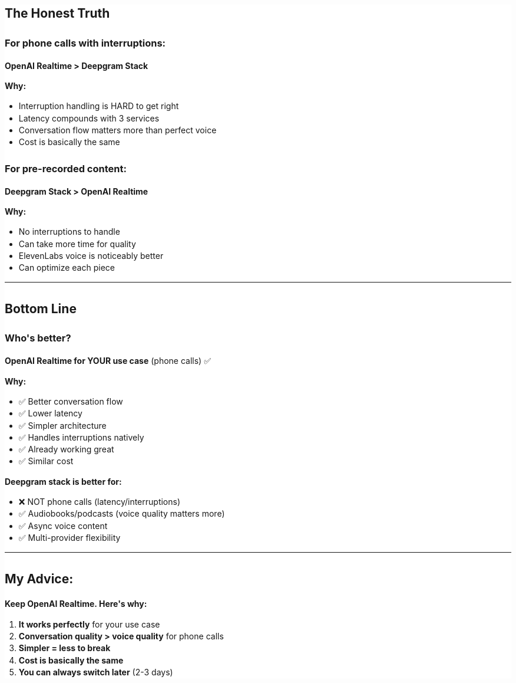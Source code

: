 ## The Honest Truth

### **For phone calls with interruptions:**
**OpenAI Realtime > Deepgram Stack**

**Why:**
- Interruption handling is HARD to get right
- Latency compounds with 3 services
- Conversation flow matters more than perfect voice
- Cost is basically the same

### **For pre-recorded content:**
**Deepgram Stack > OpenAI Realtime**

**Why:**
- No interruptions to handle
- Can take more time for quality
- ElevenLabs voice is noticeably better
- Can optimize each piece

---

## Bottom Line

### **Who's better?**

**OpenAI Realtime for YOUR use case** (phone calls) ✅

**Why:**
- ✅ Better conversation flow
- ✅ Lower latency
- ✅ Simpler architecture
- ✅ Handles interruptions natively
- ✅ Already working great
- ✅ Similar cost

**Deepgram stack is better for:**
- ❌ NOT phone calls (latency/interruptions)
- ✅ Audiobooks/podcasts (voice quality matters more)
- ✅ Async voice content
- ✅ Multi-provider flexibility

---

## **My Advice:**

**Keep OpenAI Realtime. Here's why:**

1. **It works perfectly** for your use case
2. **Conversation quality > voice quality** for phone calls
3. **Simpler = less to break**
4. **Cost is basically the same**
5. **You can always switch later** (2-3 days)
